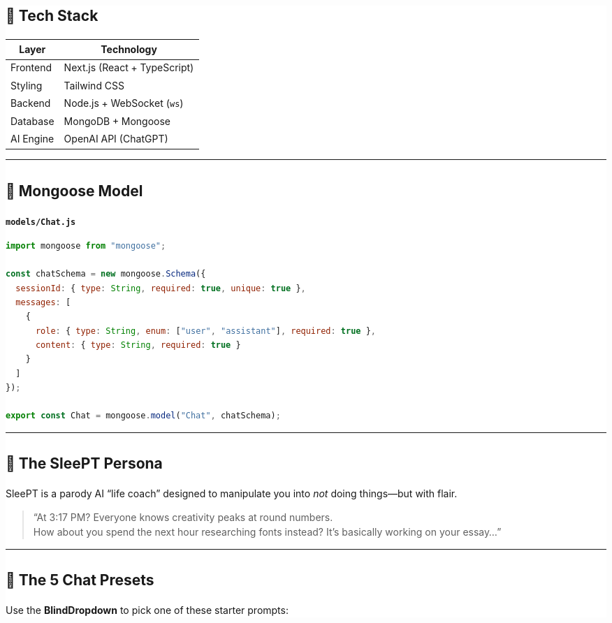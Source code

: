 ## 🧱 Tech Stack

| Layer       | Technology                  |
|-------------|-----------------------------|
| Frontend    | Next.js (React + TypeScript)|
| Styling     | Tailwind CSS                |
| Backend     | Node.js + WebSocket (`ws`)  |
| Database    | MongoDB + Mongoose          |
| AI Engine   | OpenAI API (ChatGPT)        |

---

## 🧩 Mongoose Model

**`models/Chat.js`**

```js
import mongoose from "mongoose";

const chatSchema = new mongoose.Schema({
  sessionId: { type: String, required: true, unique: true },
  messages: [
    {
      role: { type: String, enum: ["user", "assistant"], required: true },
      content: { type: String, required: true }
    }
  ]
});

export const Chat = mongoose.model("Chat", chatSchema);
```

---

## 🧠 The SleePT Persona

SleePT is a parody AI “life coach” designed to manipulate you into *not* doing things—but with flair.

> “At 3:17 PM? Everyone knows creativity peaks at round numbers.  
> How about you spend the next hour researching fonts instead? It’s basically working on your essay…”

---

## 💬 The 5 Chat Presets

Use the **BlindDropdown** to pick one of these starter prompts:
